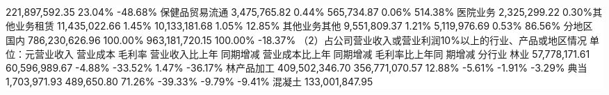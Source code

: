 221,897,592.35
23.04%
-48.68%
保健品贸易流通
3,475,765.82
0.44%
565,734.87
0.06%
514.38%
医院业务
2,325,299.22
0.30%其他业务租赁
11,435,022.66
1.45%
10,133,181.68
1.05%
12.85%
其他业务其他
9,551,809.37
1.21%
5,119,976.69
0.53%
86.56%
分地区
国内
786,230,626.96
100.00%
963,181,720.15
100.00%
-18.37%
（2）占公司营业收入或营业利润10%以上的行业、产品或地区情况
单位：元营业收入
营业成本
毛利率
营业收入比上年
同期增减
营业成本比上年
同期增减
毛利率比上年同
期增减
分行业
林业
57,778,171.61
60,596,989.67
-4.88%
-33.52%
1.47%
-36.17%
林产品加工
409,502,346.70
356,771,070.57
12.88%
-5.61%
-1.91%
-3.29%
典当
1,703,971.93
489,650.80
71.26%
-39.33%
-9.79%
-9.41%
混凝土
133,001,847.95